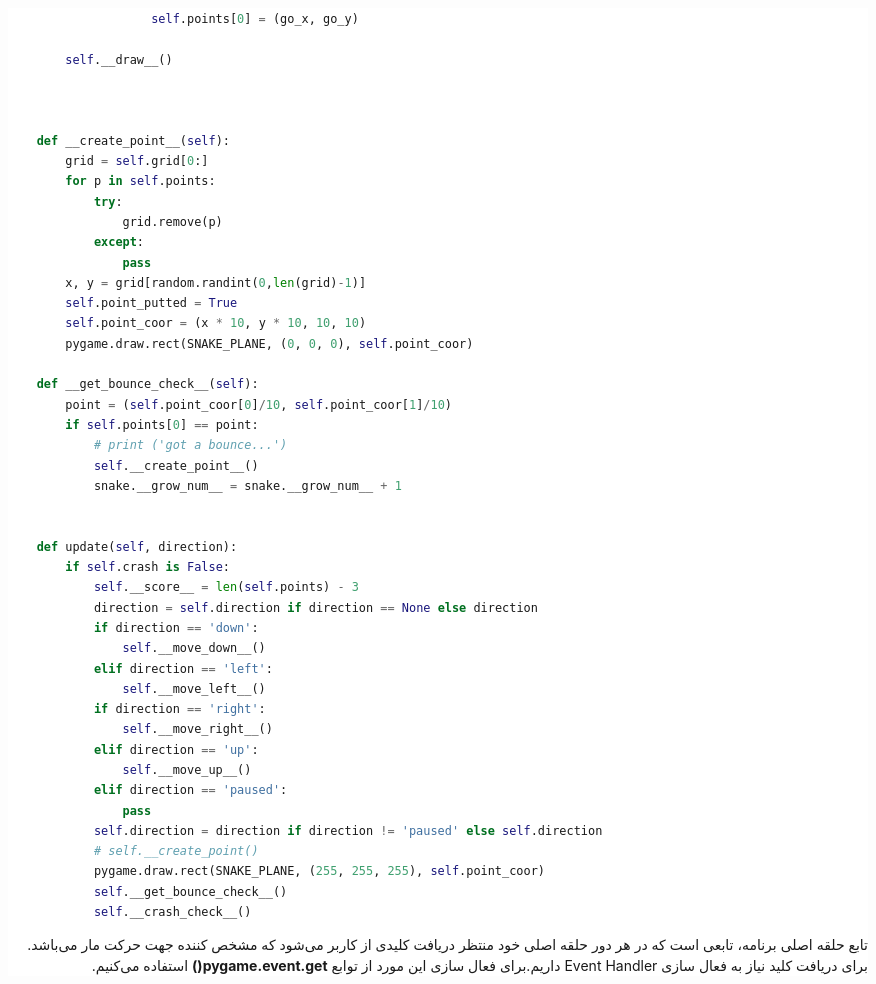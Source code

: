 ```python
                    self.points[0] = (go_x, go_y)
       
        self.__draw__()
        


    def __create_point__(self):
        grid = self.grid[0:]
        for p in self.points:
            try:
                grid.remove(p)
            except:
                pass
        x, y = grid[random.randint(0,len(grid)-1)]
        self.point_putted = True
        self.point_coor = (x * 10, y * 10, 10, 10)
        pygame.draw.rect(SNAKE_PLANE, (0, 0, 0), self.point_coor)
            
    def __get_bounce_check__(self):
        point = (self.point_coor[0]/10, self.point_coor[1]/10)
        if self.points[0] == point:
            # print ('got a bounce...')
            self.__create_point__()
            snake.__grow_num__ = snake.__grow_num__ + 1
            
    
    def update(self, direction):
        if self.crash is False:
            self.__score__ = len(self.points) - 3
            direction = self.direction if direction == None else direction
            if direction == 'down':
                self.__move_down__()
            elif direction == 'left':
                self.__move_left__()
            if direction == 'right':
                self.__move_right__()
            elif direction == 'up':
                self.__move_up__()
            elif direction == 'paused':
                pass
            self.direction = direction if direction != 'paused' else self.direction
            # self.__create_point()
            pygame.draw.rect(SNAKE_PLANE, (255, 255, 255), self.point_coor)
            self.__get_bounce_check__()
            self.__crash_check__()
```
<p dir='rtl' align='right'>
تابع حلقه اصلی برنامه، تابعی است که در هر دور حلقه اصلی خود منتظر دریافت کلیدی از کاربر می‌شود که مشخص کننده جهت حرکت مار می‌باشد.
برای دریافت کلید نیاز به فعال سازی 
Event Handler
داریم.برای فعال سازی این مورد از توابع 
 <b>pygame.event.get()</b>
استفاده می‌کنیم.
  